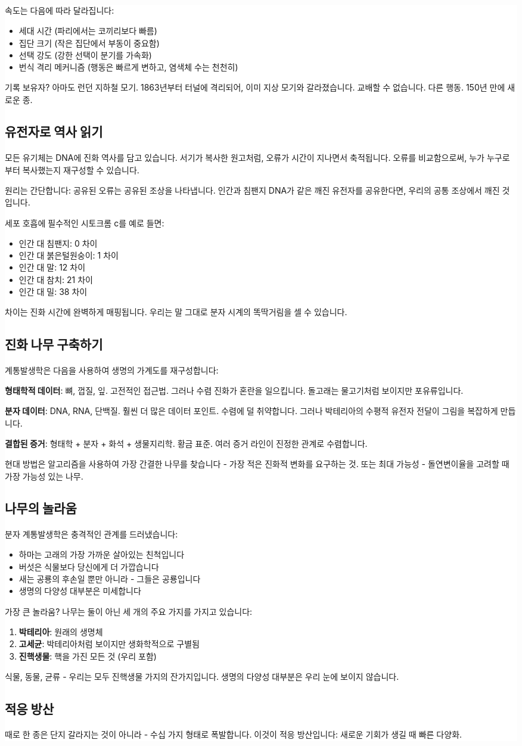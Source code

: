 속도는 다음에 따라 달라집니다:
- 세대 시간 (파리에서는 코끼리보다 빠름)
- 집단 크기 (작은 집단에서 부동이 중요함)
- 선택 강도 (강한 선택이 분기를 가속화)
- 번식 격리 메커니즘 (행동은 빠르게 변하고, 염색체 수는 천천히)

기록 보유자? 아마도 런던 지하철 모기. 1863년부터 터널에 격리되어, 이미 지상 모기와 갈라졌습니다. 교배할 수 없습니다. 다른 행동. 150년 만에 새로운 종.

## 유전자로 역사 읽기

모든 유기체는 DNA에 진화 역사를 담고 있습니다. 서기가 복사한 원고처럼, 오류가 시간이 지나면서 축적됩니다. 오류를 비교함으로써, 누가 누구로부터 복사했는지 재구성할 수 있습니다.

원리는 간단합니다: 공유된 오류는 공유된 조상을 나타냅니다. 인간과 침팬지 DNA가 같은 깨진 유전자를 공유한다면, 우리의 공통 조상에서 깨진 것입니다.

세포 호흡에 필수적인 시토크롬 c를 예로 들면:
- 인간 대 침팬지: 0 차이
- 인간 대 붉은털원숭이: 1 차이
- 인간 대 말: 12 차이
- 인간 대 참치: 21 차이
- 인간 대 밀: 38 차이

차이는 진화 시간에 완벽하게 매핑됩니다. 우리는 말 그대로 분자 시계의 똑딱거림을 셀 수 있습니다.

## 진화 나무 구축하기

계통발생학은 다음을 사용하여 생명의 가계도를 재구성합니다:

**형태학적 데이터**: 뼈, 껍질, 잎. 고전적인 접근법. 그러나 수렴 진화가 혼란을 일으킵니다. 돌고래는 물고기처럼 보이지만 포유류입니다.

**분자 데이터**: DNA, RNA, 단백질. 훨씬 더 많은 데이터 포인트. 수렴에 덜 취약합니다. 그러나 박테리아의 수평적 유전자 전달이 그림을 복잡하게 만듭니다.

**결합된 증거**: 형태학 + 분자 + 화석 + 생물지리학. 황금 표준. 여러 증거 라인이 진정한 관계로 수렴합니다.

현대 방법은 알고리즘을 사용하여 가장 간결한 나무를 찾습니다 - 가장 적은 진화적 변화를 요구하는 것. 또는 최대 가능성 - 돌연변이율을 고려할 때 가장 가능성 있는 나무.

## 나무의 놀라움

분자 계통발생학은 충격적인 관계를 드러냈습니다:

- 하마는 고래의 가장 가까운 살아있는 친척입니다
- 버섯은 식물보다 당신에게 더 가깝습니다
- 새는 공룡의 후손일 뿐만 아니라 - 그들은 공룡입니다
- 생명의 다양성 대부분은 미세합니다

가장 큰 놀라움? 나무는 둘이 아닌 세 개의 주요 가지를 가지고 있습니다:
1. **박테리아**: 원래의 생명체
2. **고세균**: 박테리아처럼 보이지만 생화학적으로 구별됨
3. **진핵생물**: 핵을 가진 모든 것 (우리 포함)

식물, 동물, 균류 - 우리는 모두 진핵생물 가지의 잔가지입니다. 생명의 다양성 대부분은 우리 눈에 보이지 않습니다.

## 적응 방산

때로 한 종은 단지 갈라지는 것이 아니라 - 수십 가지 형태로 폭발합니다. 이것이 적응 방산입니다: 새로운 기회가 생길 때 빠른 다양화.
